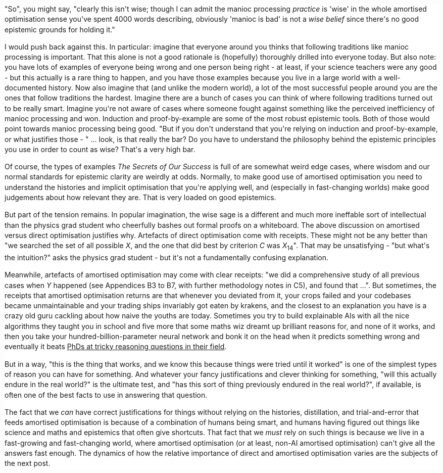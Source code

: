 "So", you might say, "clearly this isn't wise; though I can admit the manioc processing *practice* is 'wise' in the whole amortised optimisation sense you've spent 4000 words describing, obviously 'manioc is bad' is not a *wise belief* since there's no good epistemic grounds for holding it."

I would push back against this. In particular: imagine that everyone around you thinks that following traditions like manioc processing is important. That this alone is not a good rationale is (hopefully) thoroughly drilled into everyone today. But also note: you have lots of examples of everyone being wrong and one person being right - at least, if your science teachers were any good - but this actually is a rare thing to happen, and you have those examples because you live in a large world with a well-documented history. Now also imagine that (and unlike the modern world), a lot of the most successful people around you are the ones that follow traditions the hardest. Imagine there are a bunch of cases you can think of where following traditions turned out to be really smart. Imagine you're not aware of cases where someone fought against something like the perceived inefficiency of manioc processing and won. Induction and proof-by-example are some of the most robust epistemic tools. Both of those would point towards manioc processing being good. "But if you don't understand that you're relying on induction and proof-by-example, or what justifies those - " ... look, is that really the bar? Do you have to understand the philosophy behind the epistemic principles you use in order to count as wise? That's a very high bar.

Of course, the types of examples *The Secrets of Our Success* is full of are somewhat weird edge cases, where wisdom and our normal standards for epistemic clarity are weirdly at odds. Normally, to make good use of amortised optimisation you need to understand the histories and implicit optimisation that you're applying well, and (especially in fast-changing worlds) make good judgements about how relevant they are. That is very loaded on good epistemics.

But part of the tension remains. In popular imagination, the wise sage is a different and much more ineffable sort of intellectual than the physics grad student who cheerfully bashes out formal proofs on a whiteboard. The above discussion on amortised versus direct optimisation justifies why. Artefacts of direct optimisation come with receipts. These might not be any better than "we searched the set of all possible $X$, and the one that did best by criterion $C$ was $X_{14}$". That may be unsatisfying - "but what's the intuition?" asks the physics grad student - but it's not a fundamentally confusing explanation.

Meanwhile, artefacts of amortised optimisation may come with clear receipts: "we did a comprehensive study of all previous cases when $Y$ happened (see Appendices B3 to B7, with further methodology notes in C5), and found that ...". But sometimes, the receipts that amortised optimisation returns are that whenever you deviated from it, your crops failed and your codebases became unmaintainable and your trading ships invariably got eaten by krakens, and the closest to an explanation you have is a crazy old guru cackling about how naive the youths are today. Sometimes you try to build explainable AIs with all the nice algorithms they taught you in school and five more that some maths wiz dreamt up brilliant reasons for, and none of it works, and then you take your hundred-billion-parameter neural network and bonk it on the head when it predicts something wrong and eventually it beats [PhDs at tricky reasoning questions in their field](https://openai.com/index/learning-to-reason-with-llms/).

But in a way, "this is the thing that works, and we know this because things were tried until it worked" is one of the simplest types of reason you can have for something. And whatever your fancy justifications and clever thinking for something, "will this actually endure in the real world?" is the ultimate test, and "has this sort of thing previously endured in the real world?", if available, is often one of the best facts to use in answering that question.

The fact that we *can* have correct justifications for things without relying on the histories, distillation, and trial-and-error that feeds amortised optimisation is because of a combination of humans being smart, and humans having figured out things like science and maths and epistemics that often give shortcuts. That fact that we *must* rely on such things is because we live in a fast-growing and fast-changing world, where amortised optimisation (or at least, non-AI amortised optimisation) can't give all the answers fast enough. The dynamics of how the relative importance of direct and amortised optimisation varies are the subjects of the next post.